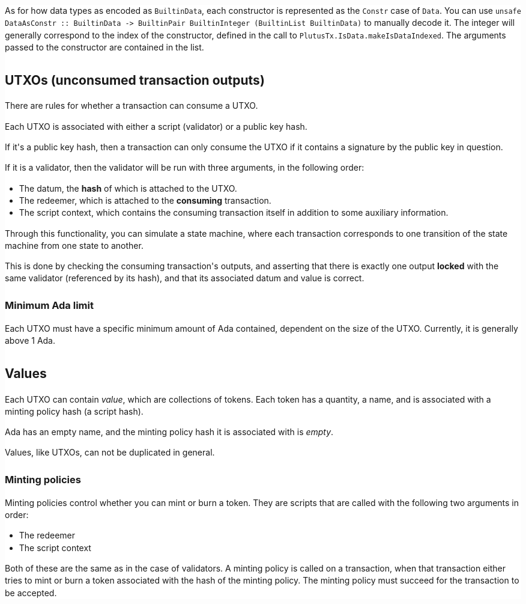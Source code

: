 As for how data types as encoded as `BuiltinData`, each constructor is represented as the `Constr` case of `Data`.
You can use `unsafeDataAsConstr :: BuiltinData -> BuiltinPair BuiltinInteger (BuiltinList BuiltinData)` to manually
decode it. The integer will generally correspond to the index of the constructor, defined in the call to
`PlutusTx.IsData.makeIsDataIndexed`. The arguments passed to the constructor are contained in the list.

## UTXOs (unconsumed transaction outputs)

There are rules for whether a transaction can consume a UTXO.

Each UTXO is associated with either a script (validator) or a public key hash.

If it's a public key hash, then a transaction can only consume the UTXO if it contains a signature by the public key in question.

If it is a validator, then the validator will be run with three arguments, in the following order:

- The datum, the **hash** of which is attached to the UTXO.
- The redeemer, which is attached to the **consuming** transaction.
- The script context, which contains the consuming transaction itself in addition to some auxiliary information.

Through this functionality, you can simulate a state machine, where each transaction corresponds to one transition of the state machine from one state to another.

This is done by checking the consuming transaction's outputs, and asserting that there is exactly one output **locked** with the same validator (referenced by its hash), and that its associated datum and value is correct.

### Minimum Ada limit

Each UTXO must have a specific minimum amount of Ada contained, dependent on the size of the UTXO. Currently, it is generally above 1 Ada.

## Values

Each UTXO can contain _value_, which are collections of tokens. Each token has a quantity, a name, and is associated with a minting policy hash (a script hash).

Ada has an empty name, and the minting policy hash it is associated with is _empty_.

Values, like UTXOs, can not be duplicated in general.

### Minting policies

Minting policies control whether you can mint or burn a token. They are scripts that are called with the following two arguments in order:

- The redeemer
- The script context

Both of these are the same as in the case of validators. A minting policy is called on a transaction, when that transaction either tries to mint or burn a token associated with the hash of the minting policy. The minting policy must succeed for the transaction to be accepted.
